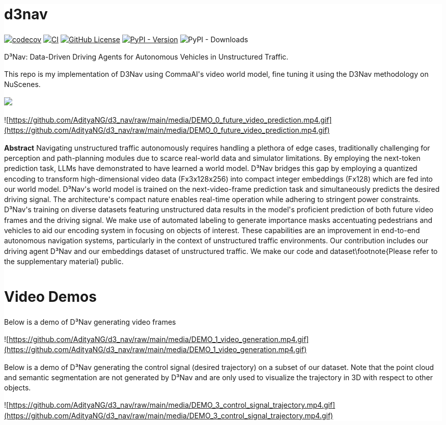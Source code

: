 # d3nav

[![codecov](https://codecov.io/gh/AdityaNG/d3_nav/branch/main/graph/badge.svg?token=D3Nav_token_here)](https://codecov.io/gh/AdityaNG/d3_nav)
[![CI](https://github.com/AdityaNG/d3_nav/actions/workflows/main.yml/badge.svg)](https://github.com/AdityaNG/d3_nav/actions/workflows/main.yml)
[![GitHub License](https://img.shields.io/github/license/AdityaNG/d3_nav)](https://github.com/AdityaNG/d3_nav/blob/main/LICENSE)
[![PyPI - Version](https://img.shields.io/pypi/v/d3nav)](https://pypi.org/project/d3nav/)
![PyPI - Downloads](https://img.shields.io/pypi/dm/d3nav)

D³Nav: Data-Driven Driving Agents for Autonomous Vehicles in Unstructured Traffic.

This repo is my implementation of D3Nav using CommaAI's video world model, fine tuning it using the D3Nav methodology on NuScenes.

<img src="https://github.com/AdityaNG/d3_nav/raw/main/media/arch.png" width="50%" />

![https://github.com/AdityaNG/d3_nav/raw/main/media/DEMO_0_future_video_prediction.mp4.gif](https://github.com/AdityaNG/d3_nav/raw/main/media/DEMO_0_future_video_prediction.mp4.gif)



<b>Abstract</b> Navigating unstructured traffic autonomously requires handling a plethora of edge cases, traditionally challenging for perception and path-planning modules due to scarce real-world data and simulator limitations. By employing the next-token prediction task, LLMs have demonstrated to have learned a world model. D³Nav bridges this gap by employing a quantized encoding to transform high-dimensional video data (Fx3x128x256) into compact integer embeddings (Fx128) which are fed into our world model. D³Nav's world model is trained on the next-video-frame prediction task and simultaneously predicts the desired driving signal. The architecture's compact nature enables real-time operation while adhering to stringent power constraints. D³Nav's training on diverse datasets featuring unstructured data results in the model's proficient prediction of both future video frames and the driving signal. We make use of automated labeling to generate importance masks accentuating pedestrians and vehicles to aid our encoding system in focusing on objects of interest. These capabilities are an improvement in end-to-end autonomous navigation systems, particularly in the context of unstructured traffic environments. Our contribution includes our driving agent D³Nav and our embeddings dataset of unstructured traffic. We make our code and dataset\footnote{Please refer to the supplementary material} public.

# Video Demos

Below is a demo of D³Nav generating video frames

![https://github.com/AdityaNG/d3_nav/raw/main/media/DEMO_1_video_generation.mp4.gif](https://github.com/AdityaNG/d3_nav/raw/main/media/DEMO_1_video_generation.mp4.gif)

Below is a demo of D³Nav generating the control signal (desired trajectory) on a subset of our dataset.
Note that the point cloud and semantic segmentation are not generated by D³Nav and are only used to visualize the trajectory in 3D with respect to other objects.

![https://github.com/AdityaNG/d3_nav/raw/main/media/DEMO_3_control_signal_trajectory.mp4.gif](https://github.com/AdityaNG/d3_nav/raw/main/media/DEMO_3_control_signal_trajectory.mp4.gif)
